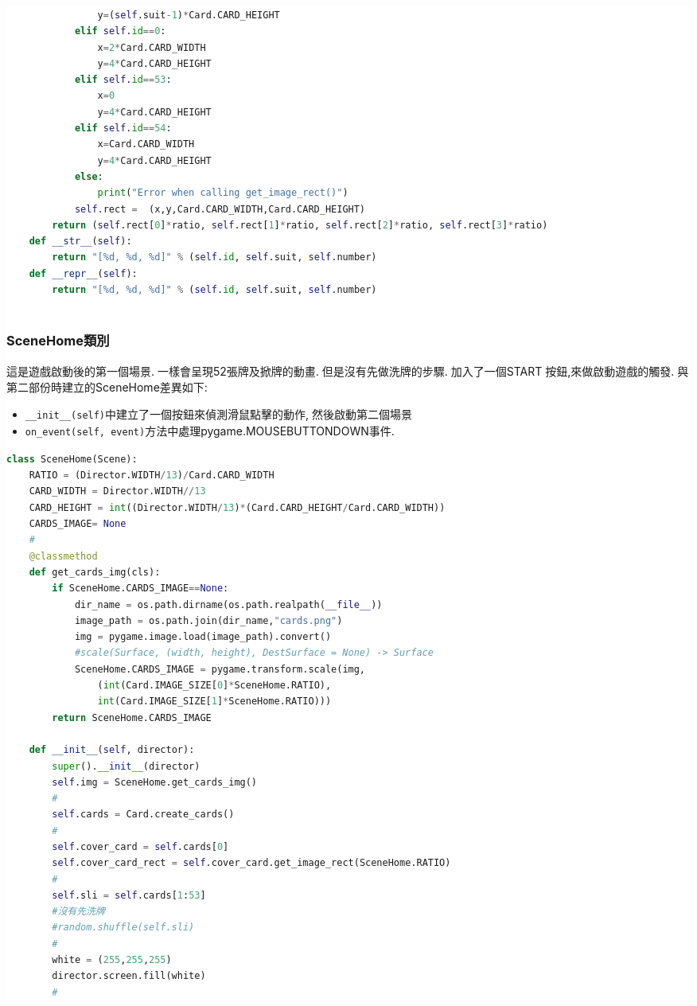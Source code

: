 ```python
                y=(self.suit-1)*Card.CARD_HEIGHT
            elif self.id==0:
                x=2*Card.CARD_WIDTH
                y=4*Card.CARD_HEIGHT
            elif self.id==53:
                x=0
                y=4*Card.CARD_HEIGHT
            elif self.id==54:
                x=Card.CARD_WIDTH
                y=4*Card.CARD_HEIGHT
            else:
                print("Error when calling get_image_rect()")
            self.rect =  (x,y,Card.CARD_WIDTH,Card.CARD_HEIGHT)
        return (self.rect[0]*ratio, self.rect[1]*ratio, self.rect[2]*ratio, self.rect[3]*ratio)
    def __str__(self):
        return "[%d, %d, %d]" % (self.id, self.suit, self.number)
    def __repr__(self):
        return "[%d, %d, %d]" % (self.id, self.suit, self.number)
    
```
### SceneHome類別

這是遊戲啟動後的第一個場景. 一樣會呈現52張牌及掀牌的動畫. 但是沒有先做洗牌的步驟. 加入了一個START 按鈕,來做啟動遊戲的觸發.
與第二部份時建立的SceneHome差異如下:

- `__init__(self)`中建立了一個按鈕來偵測滑鼠點擊的動作, 然後啟動第二個場景 
- `on_event(self, event)`方法中處理pygame.MOUSEBUTTONDOWN事件.


```python
class SceneHome(Scene):
    RATIO = (Director.WIDTH/13)/Card.CARD_WIDTH
    CARD_WIDTH = Director.WIDTH//13
    CARD_HEIGHT = int((Director.WIDTH/13)*(Card.CARD_HEIGHT/Card.CARD_WIDTH))
    CARDS_IMAGE= None
    #
    @classmethod
    def get_cards_img(cls):
        if SceneHome.CARDS_IMAGE==None:
            dir_name = os.path.dirname(os.path.realpath(__file__))
            image_path = os.path.join(dir_name,"cards.png")
            img = pygame.image.load(image_path).convert() 
            #scale(Surface, (width, height), DestSurface = None) -> Surface
            SceneHome.CARDS_IMAGE = pygame.transform.scale(img, 
                (int(Card.IMAGE_SIZE[0]*SceneHome.RATIO), 
                int(Card.IMAGE_SIZE[1]*SceneHome.RATIO)))
        return SceneHome.CARDS_IMAGE

    def __init__(self, director):
        super().__init__(director)
        self.img = SceneHome.get_cards_img()
        #
        self.cards = Card.create_cards()
        #
        self.cover_card = self.cards[0]
        self.cover_card_rect = self.cover_card.get_image_rect(SceneHome.RATIO)
        # 
        self.sli = self.cards[1:53]
        #沒有先洗牌
        #random.shuffle(self.sli)
        #
        white = (255,255,255)
        director.screen.fill(white)
        #
```
